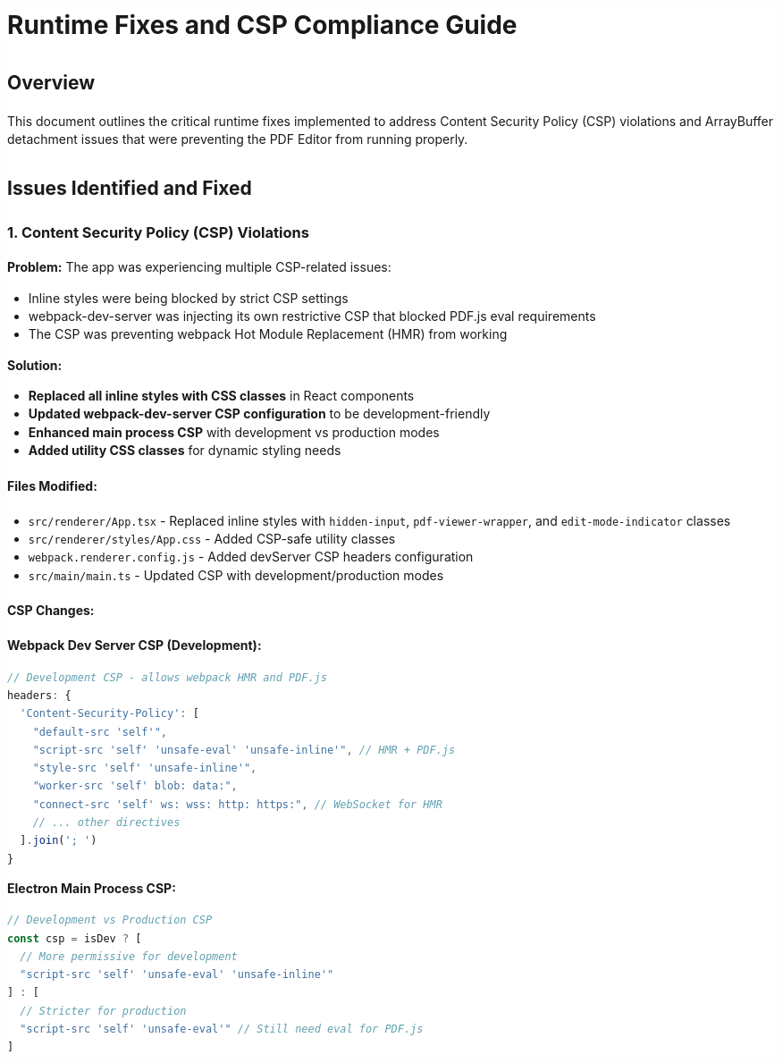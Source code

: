# Runtime Fixes and CSP Compliance Guide

## Overview

This document outlines the critical runtime fixes implemented to address Content Security Policy (CSP) violations and ArrayBuffer detachment issues that were preventing the PDF Editor from running properly.

## Issues Identified and Fixed

### 1. Content Security Policy (CSP) Violations

**Problem:** The app was experiencing multiple CSP-related issues:
- Inline styles were being blocked by strict CSP settings
- webpack-dev-server was injecting its own restrictive CSP that blocked PDF.js eval requirements
- The CSP was preventing webpack Hot Module Replacement (HMR) from working

**Solution:** 
- **Replaced all inline styles with CSS classes** in React components
- **Updated webpack-dev-server CSP configuration** to be development-friendly
- **Enhanced main process CSP** with development vs production modes
- **Added utility CSS classes** for dynamic styling needs

#### Files Modified:
- `src/renderer/App.tsx` - Replaced inline styles with `hidden-input`, `pdf-viewer-wrapper`, and `edit-mode-indicator` classes
- `src/renderer/styles/App.css` - Added CSP-safe utility classes
- `webpack.renderer.config.js` - Added devServer CSP headers configuration
- `src/main/main.ts` - Updated CSP with development/production modes

#### CSP Changes:

**Webpack Dev Server CSP (Development):**
```javascript
// Development CSP - allows webpack HMR and PDF.js
headers: {
  'Content-Security-Policy': [
    "default-src 'self'",
    "script-src 'self' 'unsafe-eval' 'unsafe-inline'", // HMR + PDF.js
    "style-src 'self' 'unsafe-inline'",
    "worker-src 'self' blob: data:",
    "connect-src 'self' ws: wss: http: https:", // WebSocket for HMR
    // ... other directives
  ].join('; ')
}
```

**Electron Main Process CSP:**
```javascript
// Development vs Production CSP
const csp = isDev ? [
  // More permissive for development
  "script-src 'self' 'unsafe-eval' 'unsafe-inline'"
] : [
  // Stricter for production
  "script-src 'self' 'unsafe-eval'" // Still need eval for PDF.js
]
```
